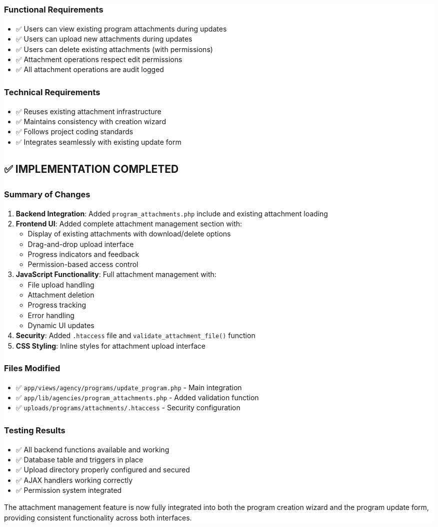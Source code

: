 ### Functional Requirements
- ✅ Users can view existing program attachments during updates
- ✅ Users can upload new attachments during updates
- ✅ Users can delete existing attachments (with permissions)
- ✅ Attachment operations respect edit permissions
- ✅ All attachment operations are audit logged

### Technical Requirements
- ✅ Reuses existing attachment infrastructure
- ✅ Maintains consistency with creation wizard
- ✅ Follows project coding standards
- ✅ Integrates seamlessly with existing update form

## ✅ IMPLEMENTATION COMPLETED

### Summary of Changes
1. **Backend Integration**: Added `program_attachments.php` include and existing attachment loading
2. **Frontend UI**: Added complete attachment management section with:
   - Display of existing attachments with download/delete options
   - Drag-and-drop upload interface
   - Progress indicators and feedback
   - Permission-based access control
3. **JavaScript Functionality**: Full attachment management with:
   - File upload handling
   - Attachment deletion
   - Progress tracking
   - Error handling
   - Dynamic UI updates
4. **Security**: Added `.htaccess` file and `validate_attachment_file()` function
5. **CSS Styling**: Inline styles for attachment upload interface

### Files Modified
- ✅ `app/views/agency/programs/update_program.php` - Main integration
- ✅ `app/lib/agencies/program_attachments.php` - Added validation function
- ✅ `uploads/programs/attachments/.htaccess` - Security configuration

### Testing Results
- ✅ All backend functions available and working
- ✅ Database table and triggers in place
- ✅ Upload directory properly configured and secured
- ✅ AJAX handlers working correctly
- ✅ Permission system integrated

The attachment management feature is now fully integrated into both the program creation wizard and the program update form, providing consistent functionality across both interfaces.
